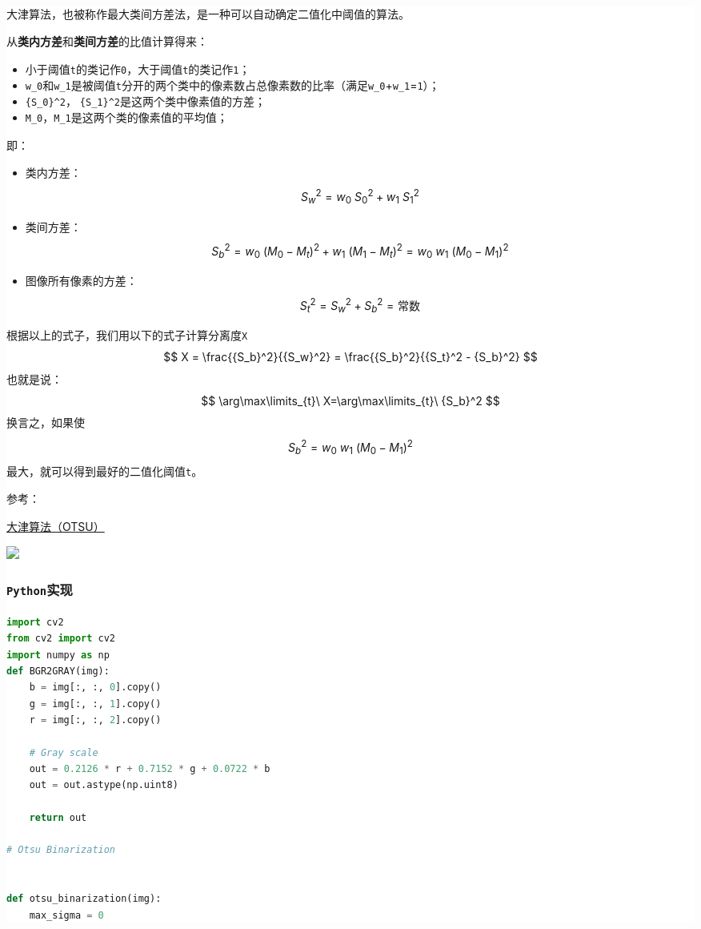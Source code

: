 大津算法，也被称作最大类间方差法，是一种可以自动确定二值化中阈值的算法。

从**类内方差**和**类间方差**的比值计算得来：

- 小于阈值`t`的类记作`0`，大于阈值`t`的类记作`1`；
- `w_0`和`w_1`是被阈值`t`分开的两个类中的像素数占总像素数的比率（满足`w_0`+`w_1`=`1`）；
- `{S_0}^2`， `{S_1}^2`是这两个类中像素值的方差；
- `M_0`，`M_1`是这两个类的像素值的平均值；

即：

- 类内方差：
  $$
  {S_w}^2=w_0\ {S_0}^2+w_1\ {S_1}^2
  $$

- 类间方差：
  $$
  {S_b}^2 = w_0 \ (M_0 - M_t)^2 + w_1\ (M_1 - M_t)^2 = w_0\ w_1\ (M_0 - M_1) ^2
  $$

- 图像所有像素的方差：
  $$
  {S_t}^2 = {S_w}^2 + {S_b}^2 = \text{常数}
  $$

根据以上的式子，我们用以下的式子计算分离度`X`
$$
X = \frac{{S_b}^2}{{S_w}^2} = \frac{{S_b}^2}{{S_t}^2 - {S_b}^2} 
$$
也就是说： 
$$
\arg\max\limits_{t}\ X=\arg\max\limits_{t}\ {S_b}^2
$$
换言之，如果使
$$
{S_b}^2={w_0}\ {w_1}\ (M_0 - M_1)^2
$$
最大，就可以得到最好的二值化阈值`t`。

参考：

[大津算法（OTSU）](https://www.jianshu.com/p/ff7f9f00bd99)

![](D:\Git_love1994love\Image-processing-100\Q1-Q10\OTSU.png)

### `Python`实现

```python
import cv2
from cv2 import cv2
import numpy as np
def BGR2GRAY(img):
    b = img[:, :, 0].copy()
    g = img[:, :, 1].copy()
    r = img[:, :, 2].copy()

    # Gray scale
    out = 0.2126 * r + 0.7152 * g + 0.0722 * b
    out = out.astype(np.uint8)

    return out

# Otsu Binarization


def otsu_binarization(img):
    max_sigma = 0
```